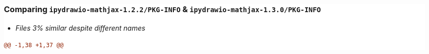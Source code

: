 ### Comparing `ipydrawio-mathjax-1.2.2/PKG-INFO` & `ipydrawio-mathjax-1.3.0/PKG-INFO`

 * *Files 3% similar despite different names*

```diff
@@ -1,38 +1,37 @@
